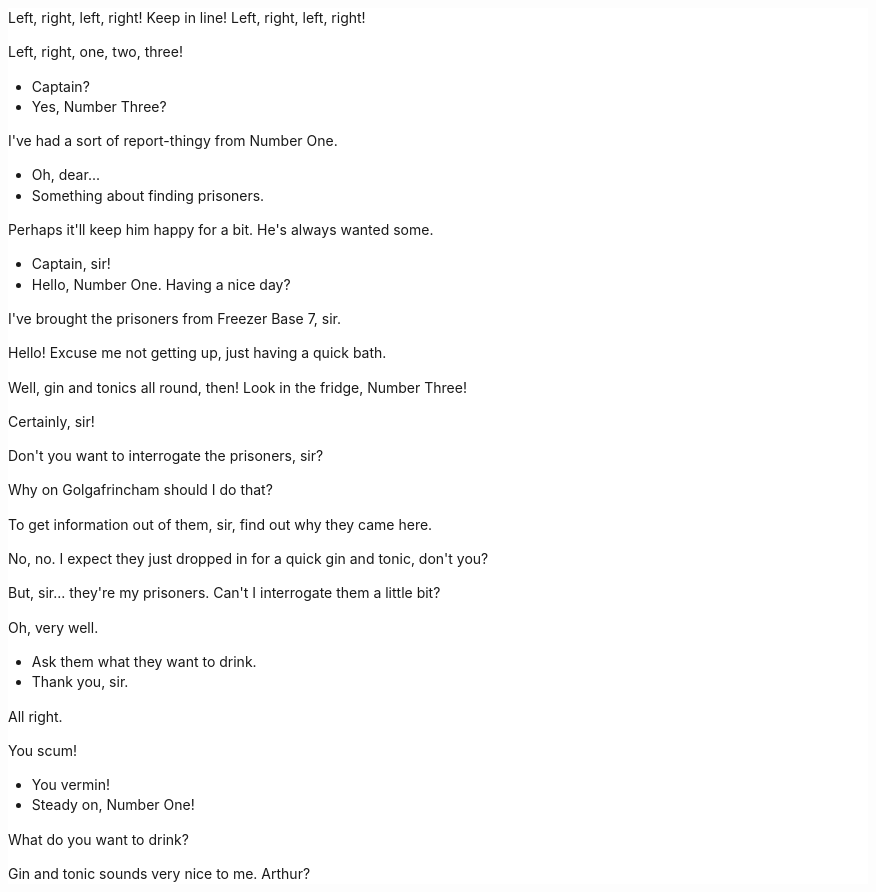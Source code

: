Left, right, left, right!
Keep in line! Left, right, left, right!

Left, right, one, two, three!

- Captain?
- Yes, Number Three?

I've had a sort of report-thingy
from Number One.

- Oh, dear...
- Something about finding prisoners.

Perhaps it'll keep him happy for a bit.
He's always wanted some.

- Captain, sir!
- Hello, Number One. Having a nice day?

I've brought the prisoners
from Freezer Base 7, sir.

Hello! Excuse me not getting up,
just having a quick bath.

Well, gin and tonics all round, then!
Look in the fridge, Number Three!

Certainly, sir!

Don't you want to interrogate
the prisoners, sir?

Why on Golgafrincham should I do that?

To get information out of them, sir,
find out why they came here.

No, no. I expect they just dropped in
for a quick gin and tonic, don't you?

But, sir... they're my prisoners.
Can't I interrogate them a little bit?

Oh, very well.

- Ask them what they want to drink.
- Thank you, sir.

All right.

You scum!

- You vermin!
- Steady on, Number One!

What do you want to drink?

Gin and tonic sounds
very nice to me. Arthur?
